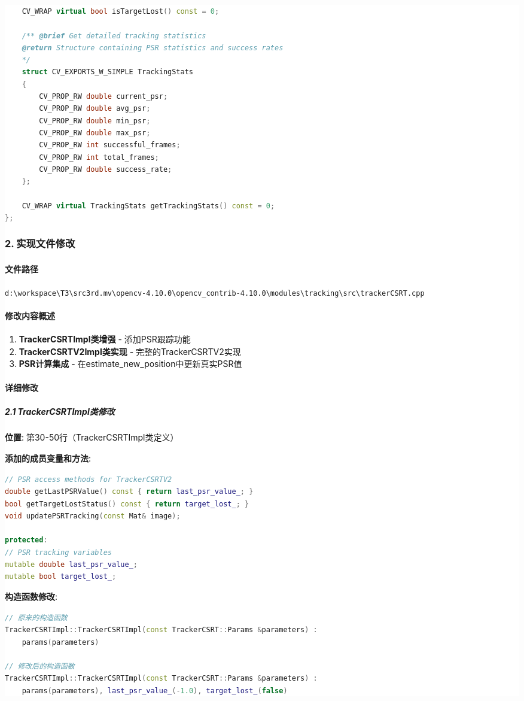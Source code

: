 ```cpp
    CV_WRAP virtual bool isTargetLost() const = 0;

    /** @brief Get detailed tracking statistics
    @return Structure containing PSR statistics and success rates
    */
    struct CV_EXPORTS_W_SIMPLE TrackingStats
    {
        CV_PROP_RW double current_psr;
        CV_PROP_RW double avg_psr;
        CV_PROP_RW double min_psr;
        CV_PROP_RW double max_psr;
        CV_PROP_RW int successful_frames;
        CV_PROP_RW int total_frames;
        CV_PROP_RW double success_rate;
    };

    CV_WRAP virtual TrackingStats getTrackingStats() const = 0;
};
```

### 2. 实现文件修改

#### 文件路径
```
d:\workspace\T3\src3rd.mv\opencv-4.10.0\opencv_contrib-4.10.0\modules\tracking\src\trackerCSRT.cpp
```

#### 修改内容概述
1. **TrackerCSRTImpl类增强** - 添加PSR跟踪功能
2. **TrackerCSRTV2Impl类实现** - 完整的TrackerCSRTV2实现
3. **PSR计算集成** - 在estimate_new_position中更新真实PSR值

#### 详细修改

##### 2.1 TrackerCSRTImpl类修改

**位置**: 第30-50行（TrackerCSRTImpl类定义）

**添加的成员变量和方法**:
```cpp
// PSR access methods for TrackerCSRTV2
double getLastPSRValue() const { return last_psr_value_; }
bool getTargetLostStatus() const { return target_lost_; }
void updatePSRTracking(const Mat& image);

protected:
// PSR tracking variables
mutable double last_psr_value_;
mutable bool target_lost_;
```

**构造函数修改**:
```cpp
// 原来的构造函数
TrackerCSRTImpl::TrackerCSRTImpl(const TrackerCSRT::Params &parameters) :
    params(parameters)

// 修改后的构造函数
TrackerCSRTImpl::TrackerCSRTImpl(const TrackerCSRT::Params &parameters) :
    params(parameters), last_psr_value_(-1.0), target_lost_(false)
```
